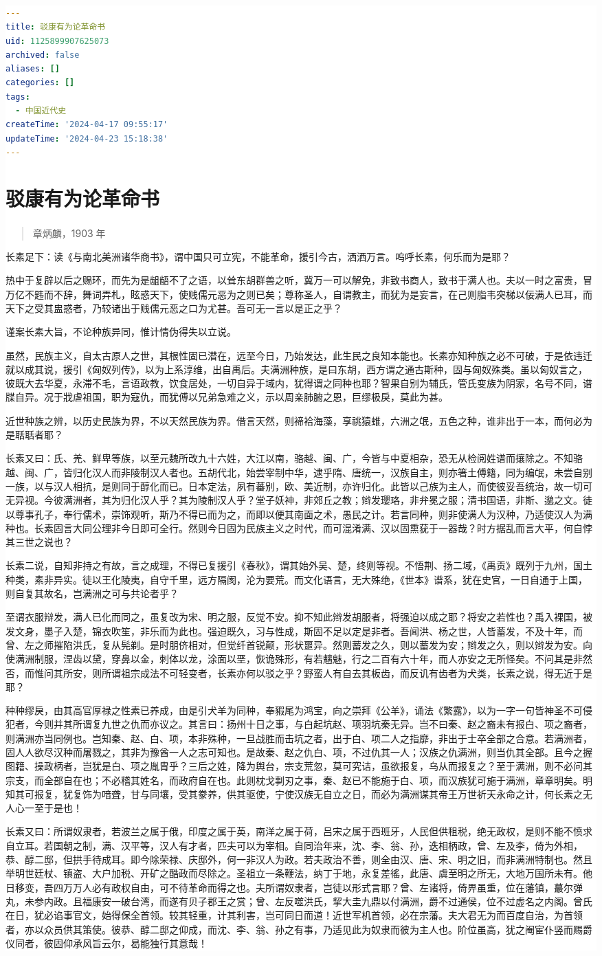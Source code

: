 ```yaml
---
title: 驳康有为论革命书
uid: 1125899907625073
archived: false
aliases: []
categories: []
tags:
  - 中国近代史
createTime: '2024-04-17 09:55:17'
updateTime: '2024-04-23 15:18:38'
---
```


# 驳康有为论革命书

> 章炳麟，1903 年

长素足下：读《与南北美洲诸华商书》，谓中国只可立宪，不能革命，援引今古，洒洒万言。呜呼长素，何乐而为是耶？　　

热中于复辟以后之赐环，而先为是龃龉不了之语，以耸东胡群兽之听，冀万一可以解免，非致书商人，致书于满人也。夫以一时之富贵，冒万亿不韪而不辞，舞词弄札，眩惑天下，使贱儒元恶为之则已矣；尊称圣人，自谓教主，而犹为是妄言，在己则脂韦突梯以佞满人已耳，而天下之受其盅惑者，乃较诸出于贱儒元恶之口为尤甚。吾可无一言以是正之乎？　　

谨案长素大旨，不论种族异同，惟计情伪得失以立说。　　

虽然，民族主义，自太古原人之世，其根性固已潜在，远至今日，乃始发达，此生民之良知本能也。长素亦知种族之必不可破，于是依违迁就以成其说，援引《匈奴列传》，以为上系淳维，出自禹后。夫满洲种族，是曰东胡，西方谓之通古斯种，固与匈奴殊类。虽以匈奴言之，彼既大去华夏，永滞不毛，言语政教，饮食居处，一切自异于域内，犹得谓之同种也耶？智果自别为辅氏，管氏变族为阴家，名号不同，谱牒自异。况于戕虐祖国，职为寇仇，而犹傅以兄弟急难之义，示以周亲肺腑之恩，巨缪极戾，莫此为甚。　　

近世种族之辨，以历史民族为界，不以天然民族为界。借言天然，则褅袷海藻，享祧猿蜼，六洲之氓，五色之种，谁非出于一本，而何必为是聒聒者耶？　　

长素又曰：氏、羌、鲜卑等族，以至元魏所改九十六姓，大江以南，骆越、闽、广，今皆与中夏相杂，恐无从检阅姓谱而攘除之。不知骆越、闽、广，皆归化汉人而非陵制汉人者也。五胡代北，始尝宰制中华，逮乎隋、唐统一，汉族自主，则亦箸土傅籍，同为编氓，未尝自别一族，以与汉人相抗，是则同于醇化而已。日本定法，夙有蕃别，欧、美近制，亦许归化。此皆以己族为主人，而使彼妥吾统治，故一切可无异视。今彼满洲者，其为归化汉人乎？其为陵制汉人乎？堂子妖神，非郊丘之教；辫发璎珞，非弁冕之服；清书国语，非斯、邈之文。徒以尊事孔子，奉行儒术，崇饰观听，斯乃不得已而为之，而即以便其南面之术，愚民之计。若言同种，则非使满人为汉种，乃适使汉人为满种也。长素固言大同公理非今日即可全行。然则今日固为民族主义之时代，而可混淆满、汉以固熏莸于一器哉？时方据乱而言大平，何自悖其三世之说也？　　

长素二说，自知非持之有故，言之成理，不得已复援引《春秋》，谓其始外吴、楚，终则等视。不悟荆、扬二域，《禹贡》既列于九州，国土种类，素非异实。徒以王化陵夷，自守千里，远方隔阂，沦为要荒。而文化语言，无大殊绝，《世本》谱系，犹在史官，一日自通于上国，则自复其故名，岂满洲之可与共论者乎？　　

至谓衣服辩发，满人已化而同之，虽复改为宋、明之服，反觉不安。抑不知此辫发胡服者，将强迫以成之耶？将安之若性也？禹入裸国，被发文身，墨子入楚，锦衣吹笙，非乐而为此也。强迫既久，习与性成，斯固不足以定是非者。吾闻洪、杨之世，人皆蓄发，不及十年，而曾、左之师摧陷洪氏，复从髡剃。是时朋侪相对，但觉纤首锐颠，形状噩异。然则蓄发之久，则以蓄发为安；辫发之久，则以辫发为安。向使满洲制服，涅齿以黛，穿鼻以金，刺体以龙，涂面以垩，恢诡殊形，有若魑魅，行之二百有六十年，而人亦安之无所怪矣。不问其是非然否，而惟问其所安，则所谓祖宗成法不可轻变者，长素亦何以驳之乎？野蛮人有自去其板齿，而反讥有齿者为犬类，长素之说，得无近于是耶？　　

种种缪戾，由其高官厚禄之性素已养成，由是引犬羊为同种，奉豭尾为鸿宝，向之崇拜《公羊》，诵法《繁露》，以为一字一句皆神圣不可侵犯者，今则并其所谓复九世之仇而亦议之。其言曰：扬州十日之事，与白起坑赵、项羽坑秦无异。岂不曰秦、赵之裔未有报白、项之裔者，则满洲亦当同例也。岂知秦、赵、白、项，本非殊种，一旦战胜而击坑之者，出于白、项二人之指靡，非出于士卒全部之合意。若满洲者，固人人欲尽汉种而屠戮之，其非为豫酋一人之志可知也。是故秦、赵之仇白、项，不过仇其一人；汉族之仇满洲，则当仇其全部。且今之握图籍、操政柄者，岂犹是白、项之胤胄乎？三后之姓，降为舆台，宗支荒忽，莫可究诘，虽欲报复，乌从而报复之？至于满洲，则不必问其宗支，而全部自在也；不必稽其姓名，而政府自在也。此则枕戈剚刃之事，秦、赵已不能施于白、项，而汉族犹可施于满洲，章章明矣。明知其可报复，犹复饰为喑聋，甘与同壤，受其豢养，供其驱使，宁使汉族无自立之日，而必为满洲谋其帝王万世祈天永命之计，何长素之无人心一至于是也！　　

长素又曰：所谓奴隶者，若波兰之属于俄，印度之属于英，南洋之属于荷，吕宋之属于西班牙，人民但供租税，绝无政权，是则不能不愤求自立耳。若国朝之制，满、汉平等，汉人有才者，匹夫可以为宰相。自同治年来，沈、李、翁、孙，迭相柄政，曾、左及李，倚为外相，恭、醇二邸，但拱手待成耳。即今除荣禄、庆邸外，何一非汉人为政。若夫政治不善，则全由汉、唐、宋、明之旧，而非满洲特制也。然且举明世廷杖、镇盗、大户加税、开矿之酷政而尽除之。圣祖立一条鞭法，纳丁于地，永复差徭，此唐、虞至明之所无，大地万国所未有。他日移变，吾四万万人必有政权自由，可不待革命而得之也。夫所谓奴隶者，岂徒以形式言耶？曾、左诸将，倚畀虽重，位在藩镇，蕞尔弹丸，未参内政。且福康安一破台湾，而遂有贝子郡王之赏；曾、左反噬洪氏，挈大圭九鼎以付满洲，爵不过通侯，位不过虚名之内阁。曾氏在日，犹必谄事官文，始得保全首领。较其轻重，计其利害，岂可同日而道！近世军机首领，必在宗藩。夫大君无为而百度自治，为首领者，亦以众员供其策使。彼恭、醇二邸之仰成，而沈、李、翁、孙之有事，乃适见此为奴隶而彼为主人也。阶位虽高，犹之阉宦仆竖而赐爵仪同者，彼固仰承风旨云尔，曷能独行其意哉！　　
